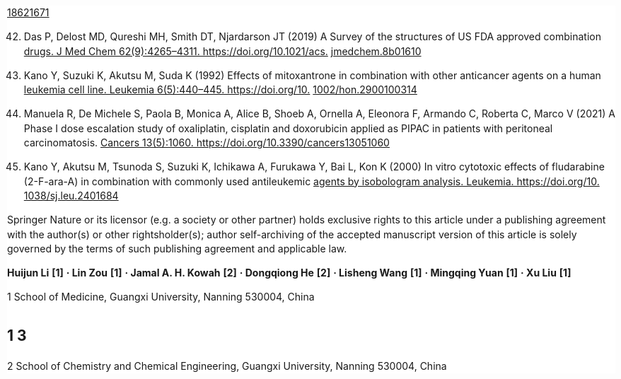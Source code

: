 [18621​671](https://www.ncbi.nlm.nih.gov/pubmed/18621671)

42. Das P, Delost MD, Qureshi MH, Smith DT, Njardarson JT (2019)
A Survey of the structures of US FDA approved combination
[drugs. J Med Chem 62(9):4265–4311. https://​doi.​org/​10.​1021/​acs.​](https://doi.org/10.1021/acs.jmedchem.8b01610)
[jmedc​hem.​8b016​10](https://doi.org/10.1021/acs.jmedchem.8b01610)
43. Kano Y, Suzuki K, Akutsu M, Suda K (1992) Effects of mitoxantrone in combination with other anticancer agents on a human
[leukemia cell line. Leukemia 6(5):440–445. https://​doi.​org/​10.​](https://doi.org/10.1002/hon.2900100314)
[1002/​hon.​29001​00314](https://doi.org/10.1002/hon.2900100314)

44. Manuela R, De Michele S, Paola B, Monica A, Alice B, Shoeb A,
Ornella A, Eleonora F, Armando C, Roberta C, Marco V (2021) A
Phase I dose escalation study of oxaliplatin, cisplatin and doxorubicin applied as PIPAC in patients with peritoneal carcinomatosis.
[Cancers 13(5):1060. https://​doi.​org/​10.​3390/​cance​rs130​51060](https://doi.org/10.3390/cancers13051060)
45. Kano Y, Akutsu M, Tsunoda S, Suzuki K, Ichikawa A, Furukawa
Y, Bai L, Kon K (2000) In vitro cytotoxic effects of fludarabine
(2-F-ara-A) in combination with commonly used antileukemic
[agents by isobologram analysis. Leukemia. https://​doi.​org/​10.​](https://doi.org/10.1038/sj.leu.2401684)
[1038/​sj.​leu.​24016​84](https://doi.org/10.1038/sj.leu.2401684)


Springer Nature or its licensor (e.g. a society or other partner) holds
exclusive rights to this article under a publishing agreement with the
author(s) or other rightsholder(s); author self-archiving of the accepted
manuscript version of this article is solely governed by the terms of
such publishing agreement and applicable law.



**Huijun Li** **[1]** **· Lin Zou** **[1]** **· Jamal A. H. Kowah** **[2]** **· Dongqiong He** **[2]** **· Lisheng Wang** **[1]** **· Mingqing Yuan** **[1]** **· Xu Liu** **[1]**



1 School of Medicine, Guangxi University, Nanning 530004,
China

## 1 3



2 School of Chemistry and Chemical Engineering, Guangxi
University, Nanning 530004, China


